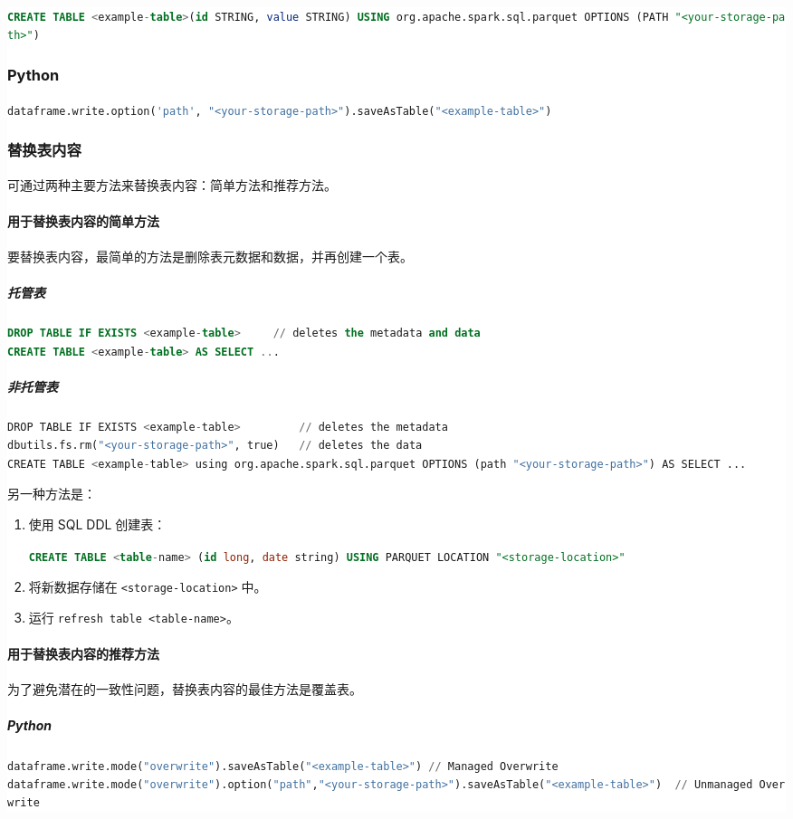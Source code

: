 ```sql
CREATE TABLE <example-table>(id STRING, value STRING) USING org.apache.spark.sql.parquet OPTIONS (PATH "<your-storage-path>")
```

### <a name="python"></a>Python

```python
dataframe.write.option('path', "<your-storage-path>").saveAsTable("<example-table>")
```

### <a name="replace-table-contents"></a>替换表内容

可通过两种主要方法来替换表内容：简单方法和推荐方法。

#### <a name="simple-way-to-replace-table-contents"></a>用于替换表内容的简单方法

要替换表内容，最简单的方法是删除表元数据和数据，并再创建一个表。

##### <a name="managed-table"></a>托管表

```sql
DROP TABLE IF EXISTS <example-table>     // deletes the metadata and data
CREATE TABLE <example-table> AS SELECT ...
```

##### <a name="unmanaged-table"></a>非托管表

```python
DROP TABLE IF EXISTS <example-table>         // deletes the metadata
dbutils.fs.rm("<your-storage-path>", true)   // deletes the data
CREATE TABLE <example-table> using org.apache.spark.sql.parquet OPTIONS (path "<your-storage-path>") AS SELECT ...
```

另一种方法是：

1. 使用 SQL DDL 创建表：

   ```sql
   CREATE TABLE <table-name> (id long, date string) USING PARQUET LOCATION "<storage-location>"
   ```

2. 将新数据存储在 `<storage-location>` 中。
3. 运行 `refresh table <table-name>`。

#### <a name="recommended-way-to-replace-table-contents"></a>用于替换表内容的推荐方法

为了避免潜在的一致性问题，替换表内容的最佳方法是覆盖表。

##### <a name="python"></a>Python

```python
dataframe.write.mode("overwrite").saveAsTable("<example-table>") // Managed Overwrite
dataframe.write.mode("overwrite").option("path","<your-storage-path>").saveAsTable("<example-table>")  // Unmanaged Overwrite
```
